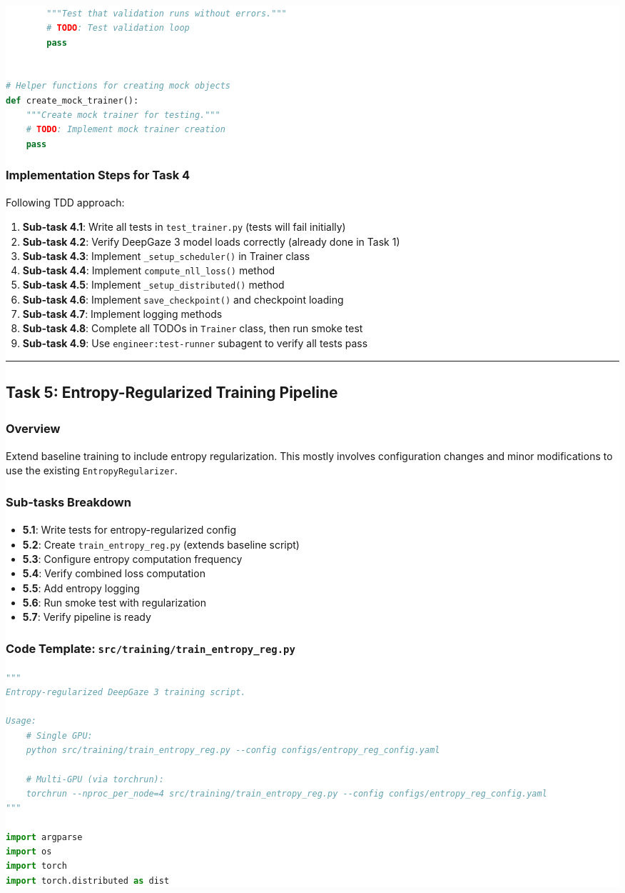 ```python
        """Test that validation runs without errors."""
        # TODO: Test validation loop
        pass


# Helper functions for creating mock objects
def create_mock_trainer():
    """Create mock trainer for testing."""
    # TODO: Implement mock trainer creation
    pass
```

### Implementation Steps for Task 4

Following TDD approach:

1. **Sub-task 4.1**: Write all tests in `test_trainer.py` (tests will fail initially)
2. **Sub-task 4.2**: Verify DeepGaze 3 model loads correctly (already done in Task 1)
3. **Sub-task 4.3**: Implement `_setup_scheduler()` in Trainer class
4. **Sub-task 4.4**: Implement `compute_nll_loss()` method
5. **Sub-task 4.5**: Implement `_setup_distributed()` method
6. **Sub-task 4.6**: Implement `save_checkpoint()` and checkpoint loading
7. **Sub-task 4.7**: Implement logging methods
8. **Sub-task 4.8**: Complete all TODOs in `Trainer` class, then run smoke test
9. **Sub-task 4.9**: Use `engineer:test-runner` subagent to verify all tests pass

---

## Task 5: Entropy-Regularized Training Pipeline

### Overview

Extend baseline training to include entropy regularization. This mostly involves configuration changes and minor modifications to use the existing `EntropyRegularizer`.

### Sub-tasks Breakdown

- **5.1**: Write tests for entropy-regularized config
- **5.2**: Create `train_entropy_reg.py` (extends baseline script)
- **5.3**: Configure entropy computation frequency
- **5.4**: Verify combined loss computation
- **5.5**: Add entropy logging
- **5.6**: Run smoke test with regularization
- **5.7**: Verify pipeline is ready

### Code Template: `src/training/train_entropy_reg.py`

```python
"""
Entropy-regularized DeepGaze 3 training script.

Usage:
    # Single GPU:
    python src/training/train_entropy_reg.py --config configs/entropy_reg_config.yaml

    # Multi-GPU (via torchrun):
    torchrun --nproc_per_node=4 src/training/train_entropy_reg.py --config configs/entropy_reg_config.yaml
"""

import argparse
import os
import torch
import torch.distributed as dist
```